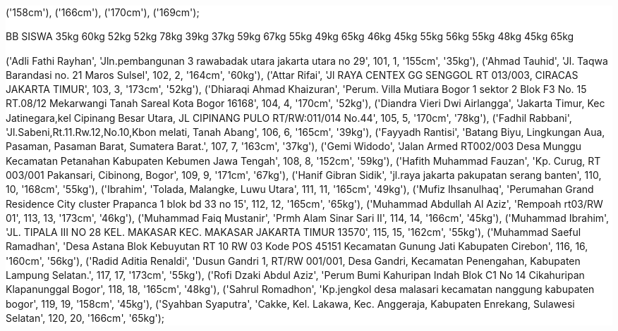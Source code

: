 ('158cm'),
('166cm'),
('170cm'),
('169cm');

BB SISWA 
35kg
60kg
52kg
52kg
78kg
39kg
37kg
59kg
67kg
55kg
49kg
65kg
46kg
45kg
55kg
56kg
55kg
48kg
45kg
65kg

('Adli Fathi Rayhan', 'Jln.pembangunan 3 rawabadak utara jakarta utara no 29', 101, 1, '155cm', '35kg'),
('Ahmad Tauhid', 'Jl. Taqwa Barandasi no. 21 Maros Sulsel', 102, 2, '164cm', '60kg'),
('Attar Rifai', 'Jl RAYA CENTEX GG SENGGOL RT 013/003, CIRACAS JAKARTA TIMUR', 103, 3, '173cm', '52kg'),
('Dhiaraqi Ahmad Khaizuran', 'Perum. Villa Mutiara Bogor 1 sektor 2 Blok F3 No. 15 RT.08/12 Mekarwangi Tanah Sareal Kota Bogor 16168', 104, 4, '170cm', '52kg'),
('Diandra Vieri Dwi Airlangga', 'Jakarta Timur, Kec Jatinegara,kel Cipinang Besar Utara, JL CIPINANG PULO RT/RW:011/014 No.44', 105, 5, '170cm', '78kg'),
('Fadhil Rabbani', 'Jl.Sabeni,Rt.11.Rw.12,No.10,Kbon melati, Tanah Abang', 106, 6, '165cm', '39kg'),
('Fayyadh Rantisi', 'Batang Biyu, Lingkungan Aua, Pasaman, Pasaman Barat, Sumatera Barat.', 107, 7, '163cm', '37kg'),
('Gemi Widodo', 'Jalan Armed RT002/003 Desa Munggu Kecamatan Petanahan Kabupaten Kebumen Jawa Tengah', 108, 8, '152cm', '59kg'),
('Hafith Muhammad Fauzan', 'Kp. Curug, RT 003/001 Pakansari, Cibinong, Bogor', 109, 9, '171cm', '67kg'),
('Hanif Gibran Sidik', 'jl.raya jakarta pakupatan serang banten', 110, 10, '168cm', '55kg'),
('Ibrahim', 'Tolada, Malangke, Luwu Utara', 111, 11, '165cm', '49kg'),
('Mufiz Ihsanulhaq', 'Perumahan Grand Residence City cluster Prapanca 1 blok bd 33 no 15', 112, 12, '165cm', '65kg'),
('Muhammad Abdullah Al Aziz', 'Rempoah rt03/RW 01', 113, 13, '173cm', '46kg'),
('Muhammad Faiq Mustanir', 'Prmh Alam Sinar Sari II', 114, 14, '166cm', '45kg'),
('Muhammad Ibrahim', 'JL. TIPALA III NO 28 KEL. MAKASAR KEC. MAKASAR JAKARTA TIMUR 13570', 115, 15, '162cm', '55kg'),
('Muhammad Saeful Ramadhan', 'Desa Astana Blok Kebuyutan RT 10 RW 03 Kode POS 45151 Kecamatan Gunung Jati Kabupaten Cirebon', 116, 16, '160cm', '56kg'),
('Radid Aditia Renaldi', 'Dusun Gandri 1, RT/RW 001/001, Desa Gandri, Kecamatan Penengahan, Kabupaten Lampung Selatan.', 117, 17, '173cm', '55kg'),
('Rofi Dzaki Abdul Aziz', 'Perum Bumi Kahuripan Indah Blok C1 No 14 Cikahuripan Klapanunggal Bogor', 118, 18, '165cm', '48kg'),
('Sahrul Romadhon', 'Kp.jengkol desa malasari kecamatan nanggung kabupaten bogor', 119, 19, '158cm', '45kg'),
('Syahban Syaputra', 'Cakke, Kel. Lakawa, Kec. Anggeraja, Kabupaten Enrekang, Sulawesi Selatan', 120, 20, '166cm', '65kg');
